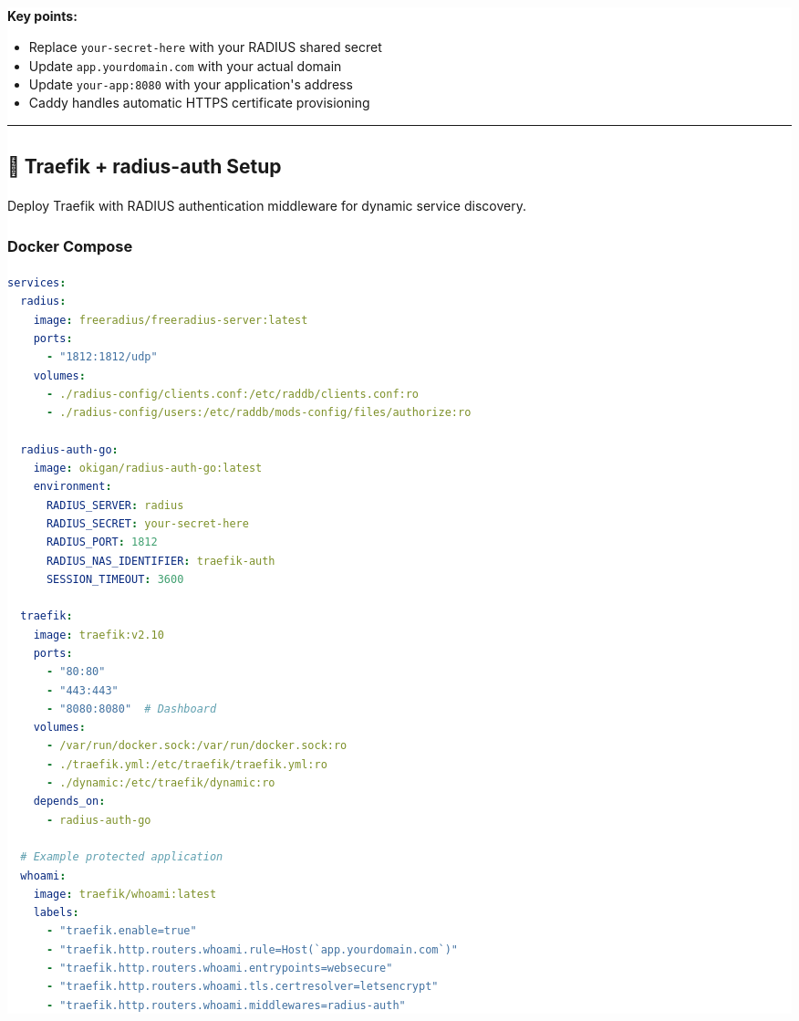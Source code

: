 **Key points:**
- Replace `your-secret-here` with your RADIUS shared secret
- Update `app.yourdomain.com` with your actual domain
- Update `your-app:8080` with your application's address
- Caddy handles automatic HTTPS certificate provisioning

---

## 🚀 Traefik + radius-auth Setup

Deploy Traefik with RADIUS authentication middleware for dynamic service discovery.

### Docker Compose

```yaml
services:
  radius:
    image: freeradius/freeradius-server:latest
    ports:
      - "1812:1812/udp"
    volumes:
      - ./radius-config/clients.conf:/etc/raddb/clients.conf:ro
      - ./radius-config/users:/etc/raddb/mods-config/files/authorize:ro

  radius-auth-go:
    image: okigan/radius-auth-go:latest
    environment:
      RADIUS_SERVER: radius
      RADIUS_SECRET: your-secret-here
      RADIUS_PORT: 1812
      RADIUS_NAS_IDENTIFIER: traefik-auth
      SESSION_TIMEOUT: 3600

  traefik:
    image: traefik:v2.10
    ports:
      - "80:80"
      - "443:443"
      - "8080:8080"  # Dashboard
    volumes:
      - /var/run/docker.sock:/var/run/docker.sock:ro
      - ./traefik.yml:/etc/traefik/traefik.yml:ro
      - ./dynamic:/etc/traefik/dynamic:ro
    depends_on:
      - radius-auth-go

  # Example protected application
  whoami:
    image: traefik/whoami:latest
    labels:
      - "traefik.enable=true"
      - "traefik.http.routers.whoami.rule=Host(`app.yourdomain.com`)"
      - "traefik.http.routers.whoami.entrypoints=websecure"
      - "traefik.http.routers.whoami.tls.certresolver=letsencrypt"
      - "traefik.http.routers.whoami.middlewares=radius-auth"
```
